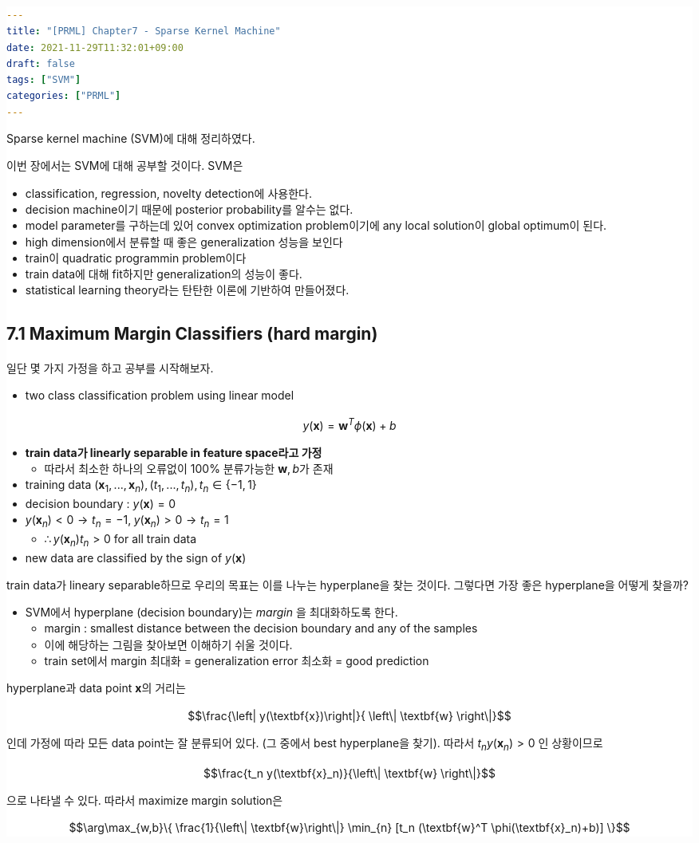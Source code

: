 ```yaml
---
title: "[PRML] Chapter7 - Sparse Kernel Machine"
date: 2021-11-29T11:32:01+09:00
draft: false
tags: ["SVM"]
categories: ["PRML"]
---
```


Sparse kernel machine (SVM)에 대해 정리하였다.


이번 장에서는 SVM에 대해 공부할 것이다. SVM은
- classification, regression, novelty detection에 사용한다.
- decision machine이기 때문에 posterior probability를 알수는 없다.
- model parameter를 구하는데 있어 convex optimization problem이기에 any local solution이 global optimum이 된다.
- high dimension에서 분류할 때 좋은 generalization 성능을 보인다
- train이 quadratic programmin problem이다
- train data에 대해 fit하지만 generalization의 성능이 좋다.
- statistical learning theory라는 탄탄한 이론에 기반하여 만들어졌다.

## 7.1 Maximum Margin Classifiers (hard margin)
일단 몇 가지 가정을 하고 공부를 시작해보자.
- two class classification problem using linear model

$$y(\textbf{x}) = \textbf{w}^T \phi (\textbf{x}) + b$$

- **train data가 linearly separable in feature space라고 가정**
  - 따라서 최소한 하나의 오류없이 100% 분류가능한 $\textbf{w}, b$가 존재
- training data $(\textbf{x}_1,...,\textbf{x}_n),(t_1,...,t_n), t_n \in \{-1,1\}$
- decision boundary : $y(\textbf{x})=0$
- $y(\textbf{x}_n) < 0 \rightarrow t_n = -1,\;y(\textbf{x}_n) > 0 \rightarrow t_n = 1$
  - $\therefore y(\textbf{x}_n) t_n > 0$ for all train data
- new data are classified by the sign of $y(\textbf{x})$

train data가 lineary separable하므로 우리의 목표는 이를 나누는 hyperplane을 찾는 것이다. 그렇다면 가장 좋은 hyperplane을 어떻게 찾을까?

- SVM에서 hyperplane (decision boundary)는 *margin* 을 최대화하도록 한다.
  - margin : smallest distance between the decision boundary and any of the samples
  - 이에 해당하는 그림을 찾아보면 이해하기 쉬울 것이다.
  - train set에서 margin 최대화 = generalization error 최소화 = good prediction

hyperplane과 data point $\textbf{x}$의 거리는

$$\frac{\left| y(\textbf{x})\right|}{ \left\| \textbf{w} \right\|}$$

인데 가정에 따라 모든 data point는 잘 분류되어 있다. (그 중에서 best hyperplane을 찾기). 따라서 $t_n y(\textbf{x}_n)>0$ 인 상황이므로

$$\frac{t_n y(\textbf{x}_n)}{\left\| \textbf{w} \right\|}$$

으로 나타낼 수 있다. 따라서 maximize margin solution은

$$\arg\max_{w,b}\{ \frac{1}{\left\| \textbf{w}\right\|} \min_{n} [t_n (\textbf{w}^T \phi(\textbf{x}_n)+b)] \}$$
